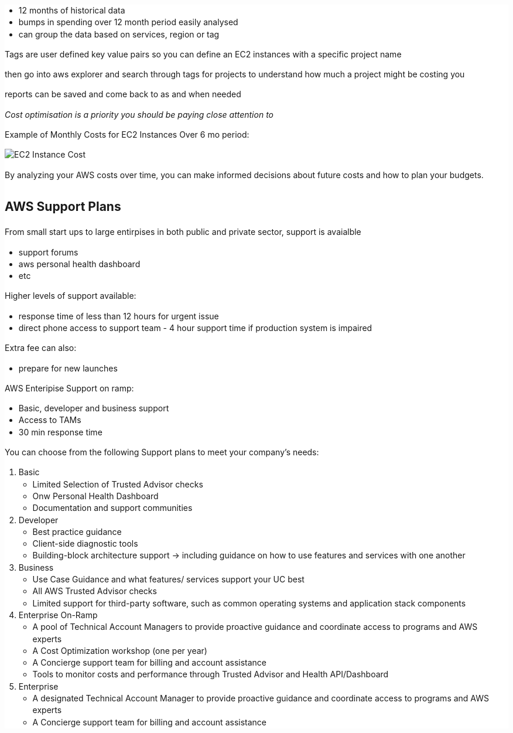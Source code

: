- 12 months of historical data
- bumps in spending over 12 month period easily analysed 
- can group the data based on services, region or tag

Tags are user defined key value pairs so you can define an EC2 instances with a specific project name 

then go into aws explorer and search through tags for projects to understand how much a project might be costing you

reports can be saved and come back to as and when needed

_Cost optimisation is a priority you should be paying close attention to_

Example of Monthly Costs for EC2 Instances Over 6 mo period: 

![EC2 Instance Cost](https://explore.skillbuilder.aws/files/a/w/aws_prod1_docebosaas_com/1747144800/qRJJ8nUs-r7lqLOaD3ZlIQ/tincan/fe470bc5add63f94f005d3da17a6db8131e78b9e/assets/CPE%20Digital%20-%20AWS%20Cost%20Explorer.png)

By analyzing your AWS costs over time, you can make informed decisions about future costs and how to plan your budgets. 

## AWS Support Plans

From small start ups to large entirpises in both public and private sector, support is avaialble

- support forums 
- aws personal health dashboard
- etc 

Higher levels of support available:

- response time of less than 12 hours for urgent issue 
- direct phone access to support team  - 4 hour support time if production system is impaired

Extra fee can also:

- prepare for new launches 

AWS Enteripise Support on ramp:

- Basic, developer and business support
- Access to TAMs 
- 30 min response time

You can choose from the following Support plans to meet your company’s needs: 

1. Basic
    - Limited Selection of Trusted Advisor checks 
    - Onw Personal Health Dashboard
    - Documentation and support communities
2. Developer
    - Best practice guidance
    - Client-side diagnostic tools
    - Building-block architecture support -> including guidance on how to use features and services with one another
3. Business
    - Use Case Guidance and what features/ services support your UC best
    - All AWS Trusted Advisor checks
    - Limited support for third-party software, such as common operating systems and application stack components
4. Enterprise On-Ramp
   - A pool of Technical Account Managers to provide proactive guidance and coordinate access to programs and AWS experts
   - A Cost Optimization workshop (one per year)
   - A Concierge support team for billing and account assistance
   - Tools to monitor costs and performance through Trusted Advisor and Health API/Dashboard
5. Enterprise
    - A designated Technical Account Manager to provide proactive guidance and coordinate access to programs and AWS experts
    - A Concierge support team for billing and account assistance